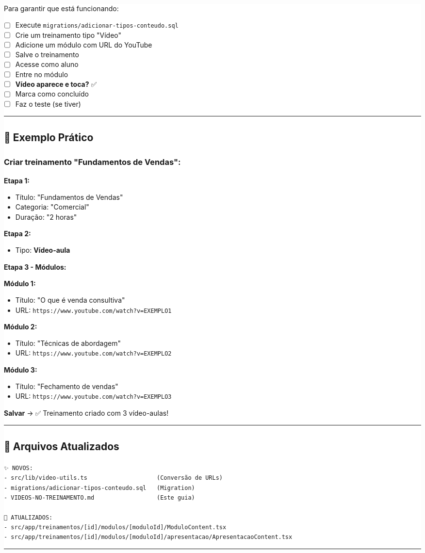 Para garantir que está funcionando:

- [ ] Execute `migrations/adicionar-tipos-conteudo.sql`
- [ ] Crie um treinamento tipo "Vídeo"
- [ ] Adicione um módulo com URL do YouTube
- [ ] Salve o treinamento
- [ ] Acesse como aluno
- [ ] Entre no módulo
- [ ] **Vídeo aparece e toca?** ✅
- [ ] Marca como concluído
- [ ] Faz o teste (se tiver)

---

## 🎯 Exemplo Prático

### **Criar treinamento "Fundamentos de Vendas":**

**Etapa 1:**
- Título: "Fundamentos de Vendas"
- Categoria: "Comercial"
- Duração: "2 horas"

**Etapa 2:**
- Tipo: **Vídeo-aula**

**Etapa 3 - Módulos:**

**Módulo 1:**
- Título: "O que é venda consultiva"
- URL: `https://www.youtube.com/watch?v=EXEMPLO1`

**Módulo 2:**
- Título: "Técnicas de abordagem"
- URL: `https://www.youtube.com/watch?v=EXEMPLO2`

**Módulo 3:**
- Título: "Fechamento de vendas"
- URL: `https://www.youtube.com/watch?v=EXEMPLO3`

**Salvar** → ✅ Treinamento criado com 3 vídeo-aulas!

---

## 📁 Arquivos Atualizados

```
✨ NOVOS:
- src/lib/video-utils.ts                    (Conversão de URLs)
- migrations/adicionar-tipos-conteudo.sql   (Migration)
- VIDEOS-NO-TREINAMENTO.md                  (Este guia)

📝 ATUALIZADOS:
- src/app/treinamentos/[id]/modulos/[moduloId]/ModuloContent.tsx
- src/app/treinamentos/[id]/modulos/[moduloId]/apresentacao/ApresentacaoContent.tsx
```

---